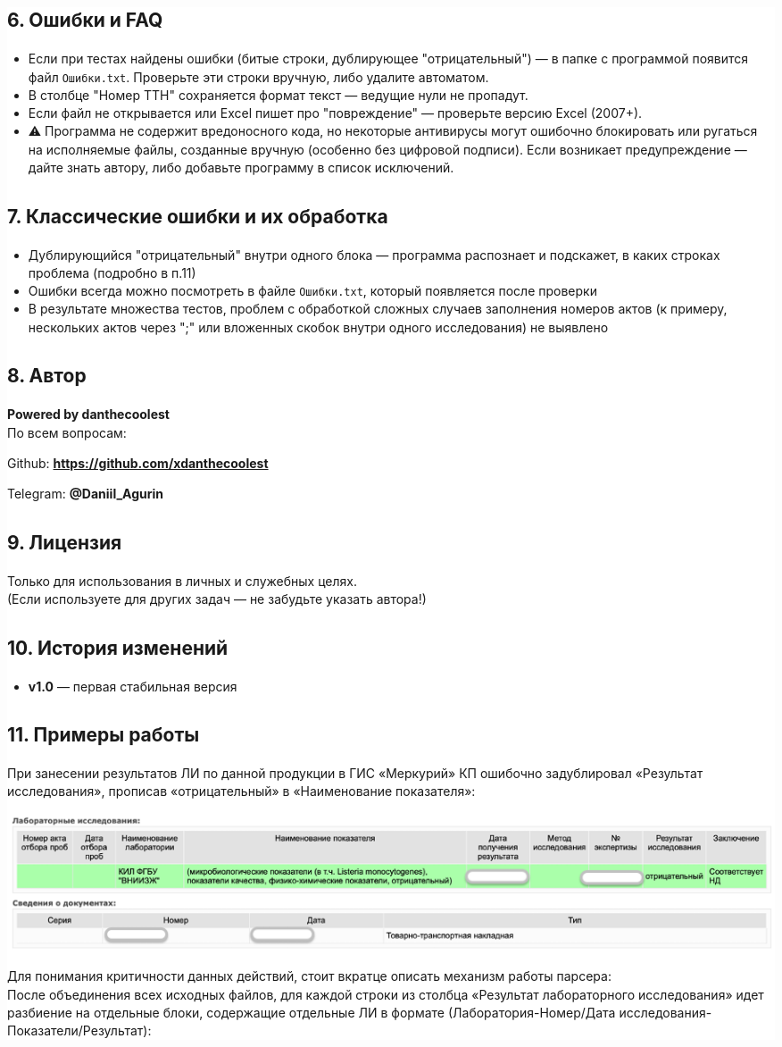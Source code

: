 ## 6. Ошибки и FAQ
- Если при тестах найдены ошибки (битые строки, дублирующее "отрицательный") — в папке с программой появится файл `Ошибки.txt`. Проверьте эти строки вручную, либо удалите автоматом.
- В столбце "Номер ТТН" сохраняется формат текст — ведущие нули не пропадут.
- Если файл не открывается или Excel пишет про "повреждение" — проверьте версию Excel (2007+).
- ⚠️ Программа не содержит вредоносного кода, но некоторые антивирусы могут ошибочно блокировать или ругаться на исполняемые файлы, созданные вручную (особенно без цифровой подписи). Если возникает предупреждение — дайте знать автору, либо добавьте программу в список исключений.

## 7. Классические ошибки и их обработка
- Дублирующийся "отрицательный" внутри одного блока — программа распознает и подскажет, в каких строках проблема (подробно в п.11)
- Ошибки всегда можно посмотреть в файле `Ошибки.txt`, который появляется после проверки
- В результате множества тестов, проблем с обработкой сложных случаев заполнения номеров актов (к примеру, нескольких актов через ";" или вложенных скобок внутри одного исследования) не выявлено

## 8. Автор
**Powered by danthecoolest**  
По всем вопросам:

Github: **https://github.com/xdanthecoolest**

Telegram: **@Daniil_Agurin**

## 9. Лицензия
Только для использования в личных и служебных целях.  
(Если используете для других задач — не забудьте указать автора!)

## 10. История изменений
- **v1.0** — первая стабильная версия

## 11. Примеры работы
При занесении результатов ЛИ по данной продукции в ГИС «Меркурий» КП ошибочно задублировал «Результат исследования», прописав «отрицательный» в «Наименование показателя»:
<p align="center">
  <img src="./docs/images/Picture8.png" width="900" alt="Пример задублированного 'отрицательный'">
</p>

Для понимания критичности данных действий, стоит вкратце описать механизм работы парсера:  
После объединения всех исходных файлов, для каждой строки из столбца «Результат лабораторного исследования» идет разбиение на отдельные блоки, содержащие отдельные ЛИ в формате (Лаборатория-Номер/Дата исследования-Показатели/Результат):
